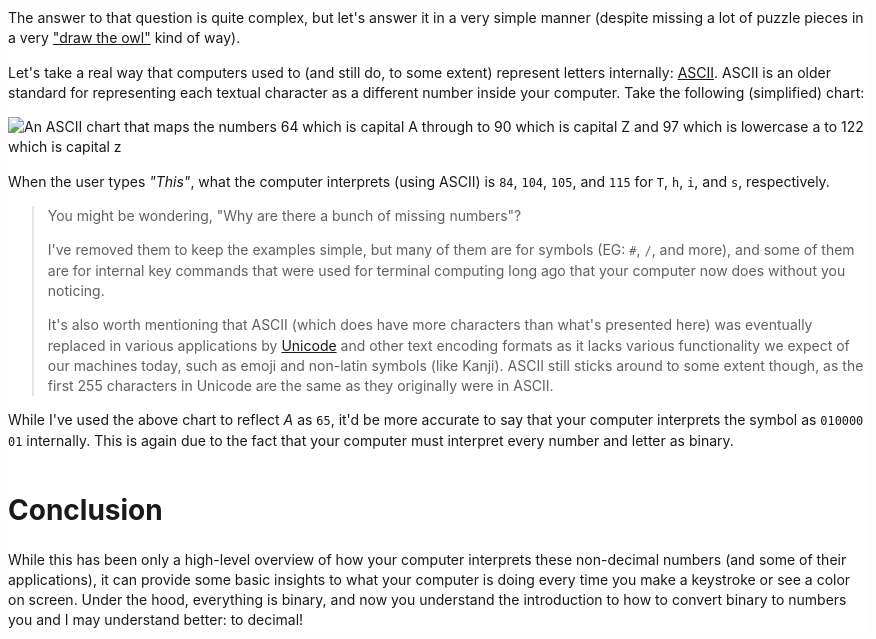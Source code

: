 The answer to that question is quite complex, but let's answer it in a very simple manner (despite missing a lot of puzzle pieces in a very ["draw the owl"](https://knowyourmeme.com/memes/how-to-draw-an-owl) kind of way).

Let's take a real way that computers used to (and still do, to some extent) represent letters internally: [ASCII](https://en.wikipedia.org/wiki/ASCII). ASCII is an older standard for representing each textual character as a different number inside your computer. Take the following (simplified) chart:

![An ASCII chart that maps the numbers 64 which is capital A through to 90 which is capital Z and 97 which is lowercase a to 122 which is capital z](./ascii_chart.svg)

When the user types _"This"_, what the computer interprets (using ASCII) is `84`, `104`, `105`, and `115` for `T`, `h`, `i`, and `s`, respectively.

> You might be wondering, "Why are there a bunch of missing numbers"?
>
> I've removed them to keep the examples simple, but many of them are for symbols (EG: `#`, `/`, and more), and some of them are for internal key commands that were used for terminal computing long ago that your computer now does without you noticing.
>
> It's also worth mentioning that ASCII (which does have more characters than what's presented here) was eventually replaced in various applications by [Unicode](https://en.wikipedia.org/wiki/Unicode) and other text encoding formats as it lacks various functionality we expect of our machines today, such as emoji and non-latin symbols (like Kanji). ASCII still sticks around to some extent though, as the first 255 characters in Unicode are the same as they originally were in ASCII.

While I've used the above chart to reflect _A_ as `65`, it'd be more accurate to say that your computer interprets the symbol as `01000001` internally. This is again due to the fact that your computer must interpret every number and letter as binary.

# Conclusion

While this has been only a high-level overview of how your computer interprets these non-decimal numbers (and some of their applications), it can provide some basic insights to what your computer is doing every time you make a keystroke or see a color on screen. Under the hood, everything is binary, and now you understand the introduction to how to convert binary to numbers you and I may understand better: to decimal!
